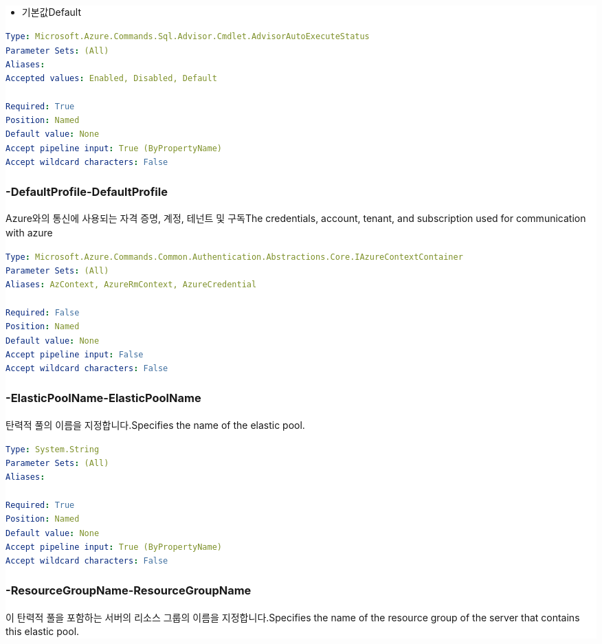 - <span data-ttu-id="f6c1e-118">기본값</span><span class="sxs-lookup"><span data-stu-id="f6c1e-118">Default</span></span>

```yaml
Type: Microsoft.Azure.Commands.Sql.Advisor.Cmdlet.AdvisorAutoExecuteStatus
Parameter Sets: (All)
Aliases:
Accepted values: Enabled, Disabled, Default

Required: True
Position: Named
Default value: None
Accept pipeline input: True (ByPropertyName)
Accept wildcard characters: False
```

### <span data-ttu-id="f6c1e-119">-DefaultProfile</span><span class="sxs-lookup"><span data-stu-id="f6c1e-119">-DefaultProfile</span></span>
<span data-ttu-id="f6c1e-120">Azure와의 통신에 사용되는 자격 증명, 계정, 테넌트 및 구독</span><span class="sxs-lookup"><span data-stu-id="f6c1e-120">The credentials, account, tenant, and subscription used for communication with azure</span></span>

```yaml
Type: Microsoft.Azure.Commands.Common.Authentication.Abstractions.Core.IAzureContextContainer
Parameter Sets: (All)
Aliases: AzContext, AzureRmContext, AzureCredential

Required: False
Position: Named
Default value: None
Accept pipeline input: False
Accept wildcard characters: False
```

### <span data-ttu-id="f6c1e-121">-ElasticPoolName</span><span class="sxs-lookup"><span data-stu-id="f6c1e-121">-ElasticPoolName</span></span>
<span data-ttu-id="f6c1e-122">탄력적 풀의 이름을 지정합니다.</span><span class="sxs-lookup"><span data-stu-id="f6c1e-122">Specifies the name of the elastic pool.</span></span>

```yaml
Type: System.String
Parameter Sets: (All)
Aliases:

Required: True
Position: Named
Default value: None
Accept pipeline input: True (ByPropertyName)
Accept wildcard characters: False
```

### <span data-ttu-id="f6c1e-123">-ResourceGroupName</span><span class="sxs-lookup"><span data-stu-id="f6c1e-123">-ResourceGroupName</span></span>
<span data-ttu-id="f6c1e-124">이 탄력적 풀을 포함하는 서버의 리소스 그룹의 이름을 지정합니다.</span><span class="sxs-lookup"><span data-stu-id="f6c1e-124">Specifies the name of the resource group of the server that contains this elastic pool.</span></span>
